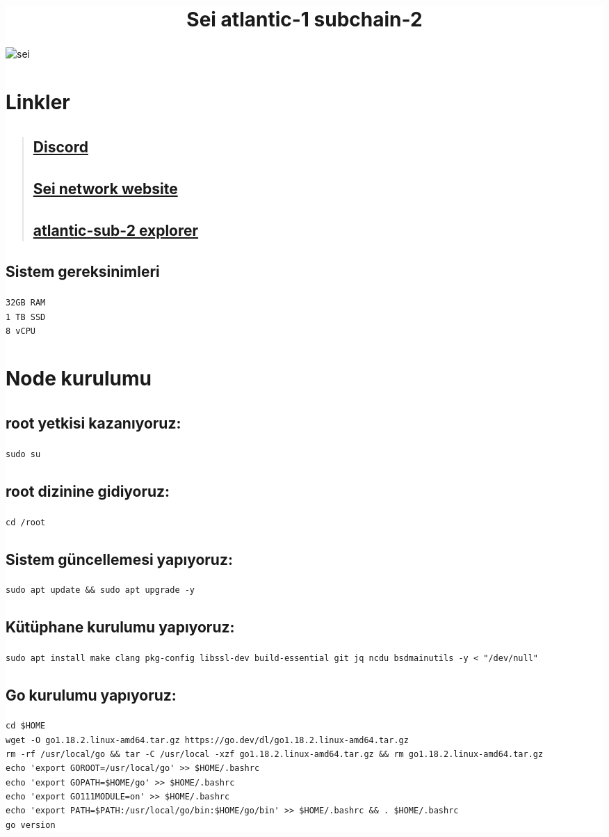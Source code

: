 # <h1 align="center">Sei atlantic-1 subchain-2</h1>

![sei](https://user-images.githubusercontent.com/73015593/187335052-f2e42262-705a-4381-b90f-502d8d007f4e.png)

# Linkler
> ## [Discord](https://discord.gg/3E4MGvvr)<br>
> ## [Sei network website](https://www.seinetwork.io/)
> ## [atlantic-sub-2 explorer]()

## Sistem gereksinimleri
```
32GB RAM
1 TB SSD
8 vCPU
```

# Node kurulumu

## root yetkisi kazanıyoruz:
```
sudo su
```

## root dizinine gidiyoruz:
```
cd /root
```

## Sistem güncellemesi yapıyoruz:
```
sudo apt update && sudo apt upgrade -y
```

## Kütüphane kurulumu yapıyoruz:
```
sudo apt install make clang pkg-config libssl-dev build-essential git jq ncdu bsdmainutils -y < "/dev/null"
```

## Go kurulumu yapıyoruz:
```
cd $HOME
wget -O go1.18.2.linux-amd64.tar.gz https://go.dev/dl/go1.18.2.linux-amd64.tar.gz
rm -rf /usr/local/go && tar -C /usr/local -xzf go1.18.2.linux-amd64.tar.gz && rm go1.18.2.linux-amd64.tar.gz
echo 'export GOROOT=/usr/local/go' >> $HOME/.bashrc
echo 'export GOPATH=$HOME/go' >> $HOME/.bashrc
echo 'export GO111MODULE=on' >> $HOME/.bashrc
echo 'export PATH=$PATH:/usr/local/go/bin:$HOME/go/bin' >> $HOME/.bashrc && . $HOME/.bashrc
go version
```
